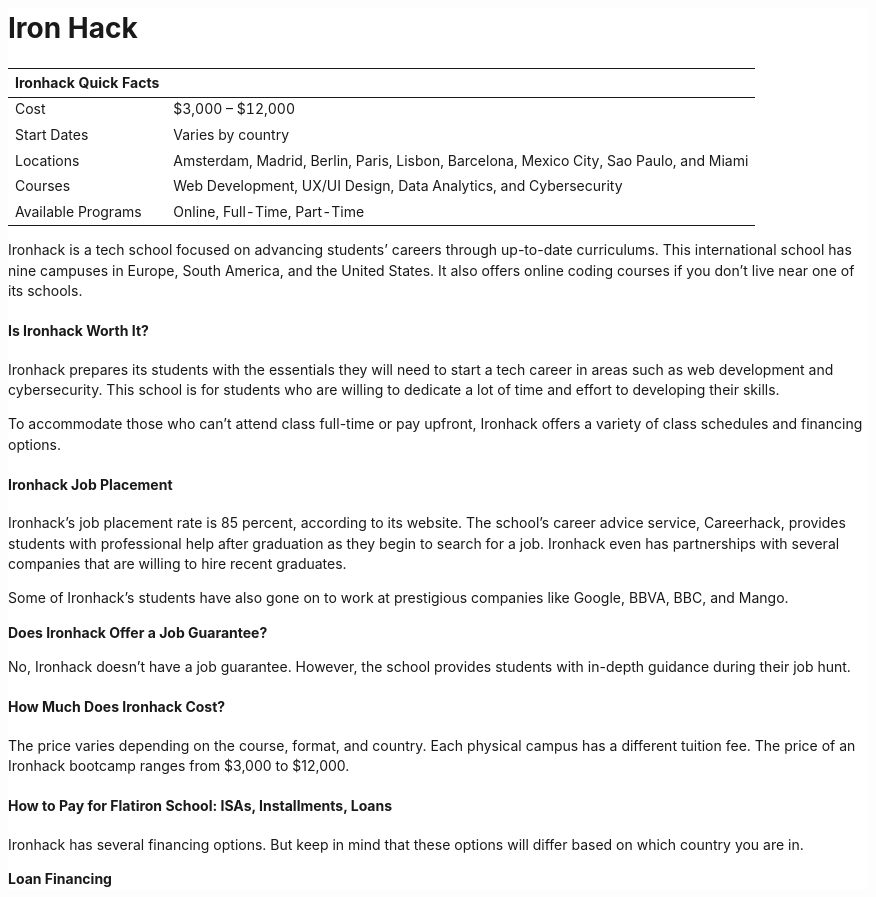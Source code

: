 # Iron Hack

#### 

| Ironhack Quick Facts |  |
| :--- | :--- |
| Cost | $3,000 – $12,000 |
| Start Dates | Varies by country |
| Locations | Amsterdam, Madrid, Berlin, Paris, Lisbon, Barcelona, Mexico City, Sao Paulo, and Miami |
| Courses | Web Development, UX/UI Design, Data Analytics, and Cybersecurity |
| Available Programs | Online, Full-Time, Part-Time |

Ironhack is a tech school focused on advancing students’ careers through up-to-date curriculums. This international school has nine campuses in Europe, South America, and the United States. It also offers online coding courses if you don’t live near one of its schools.

#### Is Ironhack Worth It?

Ironhack prepares its students with the essentials they will need to start a tech career in areas such as web development and cybersecurity. This school is for students who are willing to dedicate a lot of time and effort to developing their skills.

To accommodate those who can’t attend class full-time or pay upfront, Ironhack offers a variety of class schedules and financing options.

#### Ironhack Job Placement

Ironhack’s job placement rate is 85 percent, according to its website. The school’s career advice service, Careerhack, provides students with professional help after graduation as they begin to search for a job. Ironhack even has partnerships with several companies that are willing to hire recent graduates.

Some of Ironhack’s students have also gone on to work at prestigious companies like Google, BBVA, BBC, and Mango.

**Does Ironhack Offer a Job Guarantee?**

No, Ironhack doesn’t have a job guarantee. However, the school provides students with in-depth guidance during their job hunt.

#### How Much Does Ironhack Cost?

The price varies depending on the course, format, and country. Each physical campus has a different tuition fee. The price of an Ironhack bootcamp ranges from $3,000 to $12,000.

#### How to Pay for Flatiron School: ISAs, Installments, Loans

Ironhack has several financing options. But keep in mind that these options will differ based on which country you are in.

**Loan Financing**
